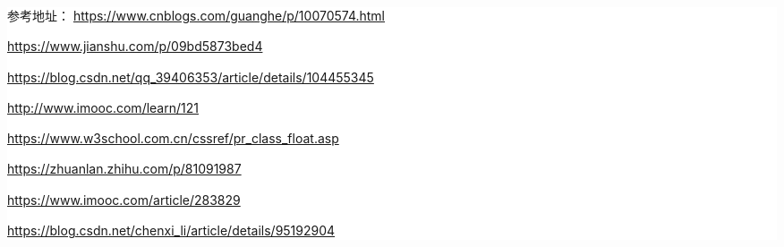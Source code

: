 参考地址：
https://www.cnblogs.com/guanghe/p/10070574.html

https://www.jianshu.com/p/09bd5873bed4

https://blog.csdn.net/qq_39406353/article/details/104455345

http://www.imooc.com/learn/121

https://www.w3school.com.cn/cssref/pr_class_float.asp

https://zhuanlan.zhihu.com/p/81091987

https://www.imooc.com/article/283829

https://blog.csdn.net/chenxi_li/article/details/95192904